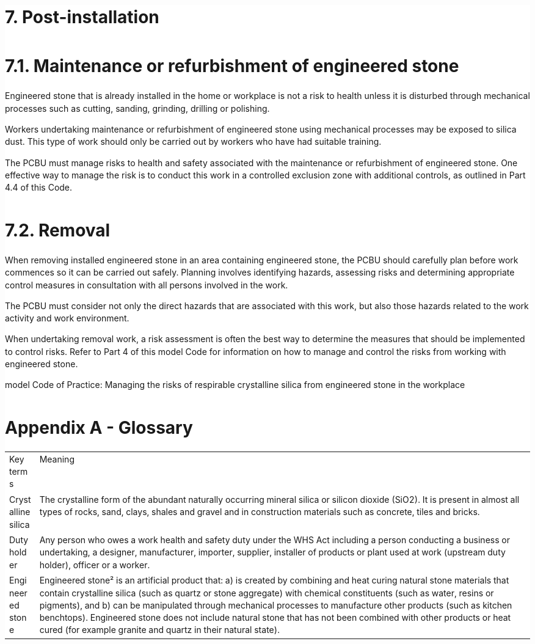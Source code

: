 # 7. Post-installation

# 7.1. Maintenance or refurbishment of engineered stone

Engineered stone that is already installed in the home or workplace is not a risk to health unless it is disturbed through mechanical processes such as cutting, sanding, grinding, drilling or polishing.

Workers undertaking maintenance or refurbishment of engineered stone using mechanical processes may be exposed to silica dust. This type of work should only be carried out by workers who have had suitable training.

The PCBU must manage risks to health and safety associated with the maintenance or refurbishment of engineered stone. One effective way to manage the risk is to conduct this work in a controlled exclusion zone with additional controls, as outlined in Part 4.4 of this Code.

# 7.2. Removal

When removing installed engineered stone in an area containing engineered stone, the PCBU should carefully plan before work commences so it can be carried out safely. Planning involves identifying hazards, assessing risks and determining appropriate control measures in consultation with all persons involved in the work.

The PCBU must consider not only the direct hazards that are associated with this work, but also those hazards related to the work activity and work environment.

When undertaking removal work, a risk assessment is often the best way to determine the measures that should be implemented to control risks. Refer to Part 4 of this model Code for information on how to manage and control the risks from working with engineered stone.

model Code of Practice: Managing the risks of respirable crystalline silica from engineered stone in the workplace

# Appendix A - Glossary

<table><tr><td>Key terms</td><td>Meaning</td></tr><tr><td>Crystalline silica</td><td>The crystalline form of the abundant naturally occurring mineral silica or silicon dioxide (SiO2). It is present in almost all types of rocks, sand, clays, shales and gravel and in construction materials such as concrete, tiles and bricks.</td></tr><tr><td>Duty holder</td><td>Any person who owes a work health and safety duty under the WHS Act including a person conducting a business or undertaking, a designer, manufacturer, importer, supplier, installer of products or plant used at work (upstream duty holder), officer or a worker.</td></tr><tr><td>Engineered stone</td><td>Engineered stone² is an artificial product that:
a) is created by combining and heat curing natural stone materials that contain crystalline silica (such as quartz or stone aggregate) with chemical constituents (such as water, resins or pigments), and
b) can be manipulated through mechanical processes to manufacture other products (such as kitchen benchtops).
Engineered stone does not include natural stone that has not been combined with other products or heat cured (for example granite and quartz in their natural state).</td></tr></table>
